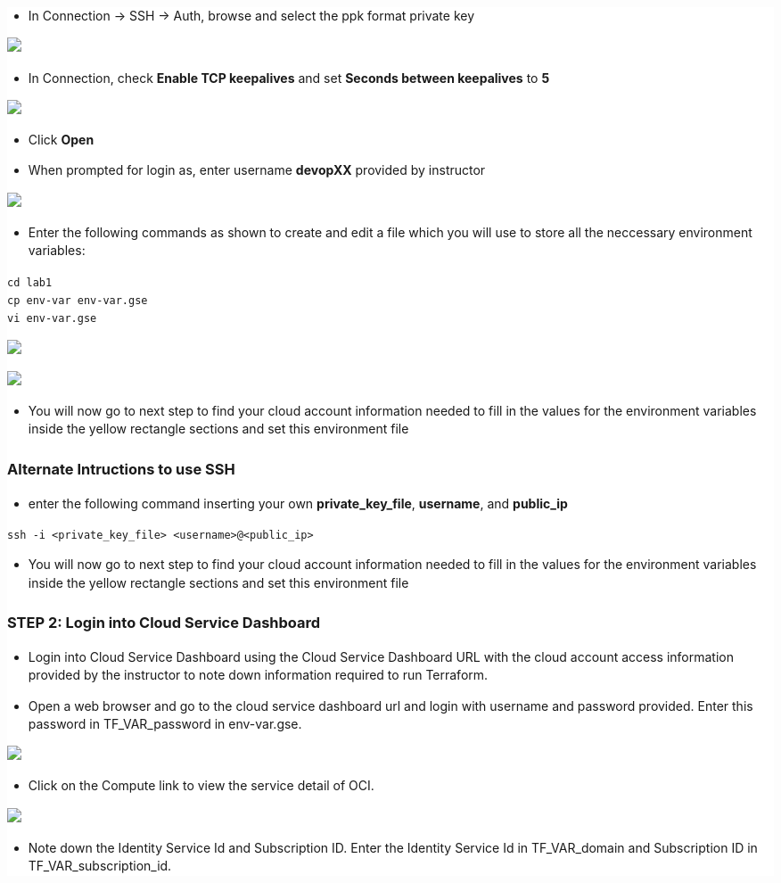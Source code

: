 * In Connection -> SSH -> Auth, browse and select the ppk format private key

![](images/101/3.png)

* In Connection, check **Enable TCP keepalives** and set **Seconds between keepalives** to **5**

![](images/101/4.png)

* Click **Open**

* When prompted for login as, enter username **devopXX** provided by instructor 

![](images/101/5.png)

* Enter the following commands as shown to create and edit a file which you will use to store all the neccessary environment variables: 

```
cd lab1
cp env-var env-var.gse
vi env-var.gse
```

![](images/101/6.png)

![](images/101/7.png)

* You will now go to next step to find your cloud account information needed to fill in the values for the environment variables inside the yellow rectangle sections and set this environment file


### Alternate Intructions to use SSH

* enter the following command inserting your own **private_key_file**, **username**, and **public_ip**
```
ssh -i <private_key_file> <username>@<public_ip>
```
* You will now go to next step to find your cloud account information needed to fill in the values for the environment variables inside the yellow rectangle sections and set this environment file

### **STEP 2**: Login into Cloud Service Dashboard

- Login into Cloud Service Dashboard using the Cloud Service Dashboard URL with the cloud account access information provided by the instructor to note down information required to run Terraform.

- Open a web browser and go to the cloud service dashboard url and login with username and password provided. Enter this password in TF_VAR_password in env-var.gse.

![](images/101/8.png)

- Click on the Compute link to view the service detail of OCI.  

![](images/101/9.png)

- Note down the Identity Service Id and Subscription ID.  Enter the Identity Service Id  in TF_VAR_domain and Subscription ID in TF_VAR_subscription_id. 
